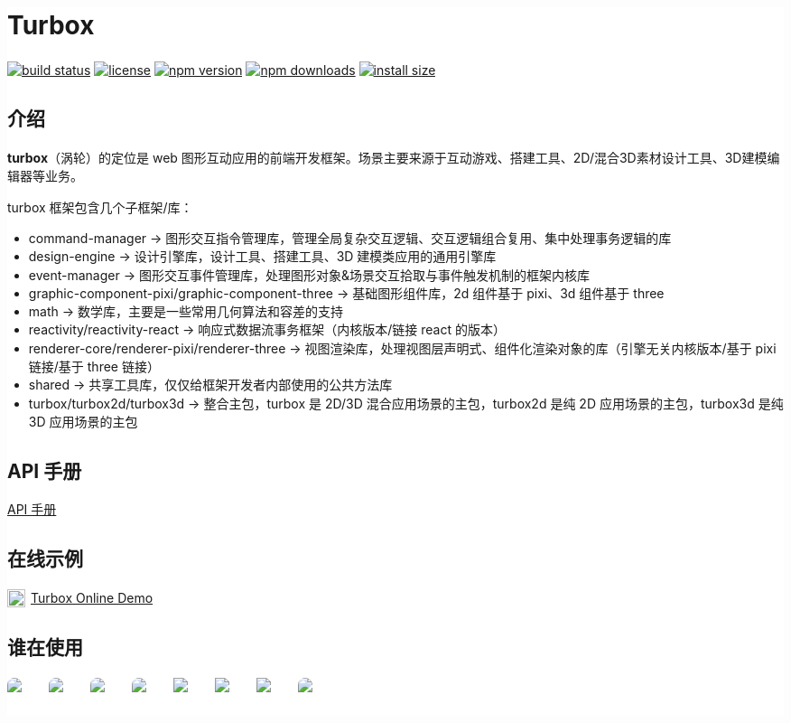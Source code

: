 # Turbox

[![build status](https://img.shields.io/travis/com/turbox3d/turbox/master.svg?style=flat-square)](https://travis-ci.com/github/turbox3d/turbox)
[![license](https://img.shields.io/github/license/turbox3d/turbox?style=flat-square)](https://travis-ci.com/github/turbox3d/turbox)
[![npm version](https://img.shields.io/npm/v/@turbox3d/turbox?style=flat-square)](https://www.npmjs.com/package/@turbox3d/turbox)
[![npm downloads](https://img.shields.io/npm/dm/@turbox3d/turbox?style=flat-square)](https://www.npmjs.com/package/@turbox3d/turbox)
[![install size](https://img.shields.io/bundlephobia/minzip/@turbox3d/turbox?style=flat-square)](https://www.npmjs.com/package/@turbox3d/turbox)

## 介绍
**turbox**（涡轮）的定位是 web 图形互动应用的前端开发框架。场景主要来源于互动游戏、搭建工具、2D/混合3D素材设计工具、3D建模编辑器等业务。

turbox 框架包含几个子框架/库：

* command-manager -> 图形交互指令管理库，管理全局复杂交互逻辑、交互逻辑组合复用、集中处理事务逻辑的库
* design-engine -> 设计引擎库，设计工具、搭建工具、3D 建模类应用的通用引擎库
* event-manager -> 图形交互事件管理库，处理图形对象&场景交互拾取与事件触发机制的框架内核库
* graphic-component-pixi/graphic-component-three -> 基础图形组件库，2d 组件基于 pixi、3d 组件基于 three
* math -> 数学库，主要是一些常用几何算法和容差的支持
* reactivity/reactivity-react -> 响应式数据流事务框架（内核版本/链接 react 的版本）
* renderer-core/renderer-pixi/renderer-three -> 视图渲染库，处理视图层声明式、组件化渲染对象的库（引擎无关内核版本/基于 pixi 链接/基于 three 链接）
* shared -> 共享工具库，仅仅给框架开发者内部使用的公共方法库
* turbox/turbox2d/turbox3d -> 整合主包，turbox 是 2D/3D 混合应用场景的主包，turbox2d 是纯 2D 应用场景的主包，turbox3d 是纯 3D 应用场景的主包

## API 手册
[API 手册](https://turbox3d.github.io/turbox-type-doc/)

## 在线示例
<div style="display: flex; align-items: center;">
  <img width="20" height="20" src="https://img.alicdn.com/imgextra/i4/O1CN01pY750m1qZAcltAZeo_!!6000000005509-2-tps-200-200.png" />
  <a style="margin-left: 6px;" href="https://codesandbox.io/s/turbox-demo-forked-48s2t">Turbox Online Demo</a>
</div>

## 谁在使用
<div style="display: flex; align-items: center;">
  <img style="border-radius: 10px;" height="42" src="https://lf3-static.bytednsdoc.com/obj/eden-cn/uhmplmeh7uhmplmbn/tiktok.png" />
  <img style="border-radius: 10px; margin-left: 30px;" height="42" src="https://lf3-static.bytednsdoc.com/obj/eden-cn/uhmplmeh7uhmplmbn/taobao-icon.jpeg" />
  <img style="border-radius: 10px; margin-left: 30px;" height="42" src="https://lf3-static.bytednsdoc.com/obj/eden-cn/uhmplmeh7uhmplmbn/tmall.jpeg" />
  <img style="border-radius: 10px; margin-left: 30px;" height="42" src="https://lf3-static.bytednsdoc.com/obj/eden-cn/uhmplmeh7uhmplmbn/eleme.png" />
  <img style="margin-left: 30px;" height="42" src="https://lf3-static.bytednsdoc.com/obj/eden-cn/uhmplmeh7uhmplmbn/koubei.png" />
  <img style="margin-left: 30px;" height="42" src="https://img.alicdn.com/imgextra/i3/O1CN01CfwNBY1ZuNUksgIiC_!!6000000003254-2-tps-160-160.png" />
  <img style="margin-left: 30px;" height="42" src="https://img.alicdn.com/imgextra/i2/O1CN01Yc7aDt1NmL9kqPxEW_!!6000000001612-2-tps-144-144.png" />
  <img style="border-radius: 10px; margin-left: 30px;" height="42" src="https://lf3-static.bytednsdoc.com/obj/eden-cn/uhmplmeh7uhmplmbn/kjl.png" />
</div>
